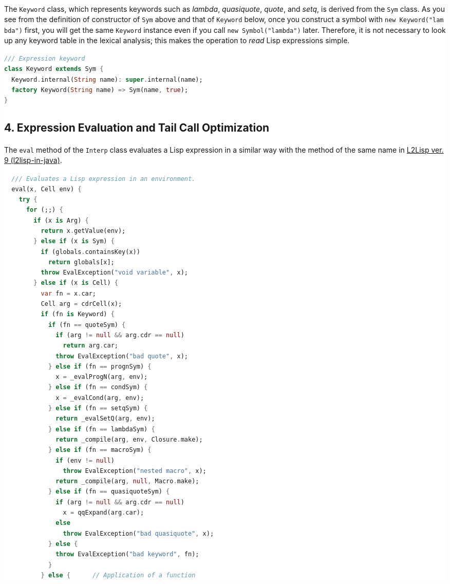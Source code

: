 

The `Keyword` class, which represents keywords such as 
*lambda*, *quasiquote*, *quote*, and *setq*, is derived from the `Sym` class.
As you see from the definition of constructor of `Sym` above and that of `Keyword`
below, once you construct a symbol with  `new Keyword("lambda")` first,
you will get the same `Keyword` instance even if you call  `new Symbol("lambda")` later.
Therefore, it is not necessary to look up any keyword table in the lexical analysis;
this makes the operation to *read* Lisp expressions simple.

```Dart
/// Expression keyword
class Keyword extends Sym {
  Keyword.internal(String name): super.internal(name);
  factory Keyword(String name) => Sym(name, true);
}
```


<a name="4"></a>
## 4. Expression Evaluation and Tail Call Optimization


The `eval` method of the `Interp` class evaluates a Lisp expression in a similar way 
with the method of the same name in
[L2Lisp ver. 9 (l2lisp-in-java)](https://github.com/nukata/l2lisp-in-java).

```Dart
  /// Evaluates a Lisp expression in an environment.
  eval(x, Cell env) {
    try {
      for (;;) {
        if (x is Arg) {
          return x.getValue(env);
        } else if (x is Sym) {
          if (globals.containsKey(x))
            return globals[x];
          throw EvalException("void variable", x);
        } else if (x is Cell) {
          var fn = x.car;
          Cell arg = cdrCell(x);
          if (fn is Keyword) {
            if (fn == quoteSym) {
              if (arg != null && arg.cdr == null)
                return arg.car;
              throw EvalException("bad quote", x);
            } else if (fn == prognSym) {
              x = _evalProgN(arg, env);
            } else if (fn == condSym) {
              x = _evalCond(arg, env);
            } else if (fn == setqSym) {
              return _evalSetQ(arg, env);
            } else if (fn == lambdaSym) {
              return _compile(arg, env, Closure.make);
            } else if (fn == macroSym) {
              if (env != null)
                throw EvalException("nested macro", x);
              return _compile(arg, null, Macro.make);
            } else if (fn == quasiquoteSym) {
              if (arg != null && arg.cdr == null)
                x = qqExpand(arg.car);
              else
                throw EvalException("bad quasiquote", x);
            } else {
              throw EvalException("bad keyword", fn);
            }
          } else {      // Application of a function
```